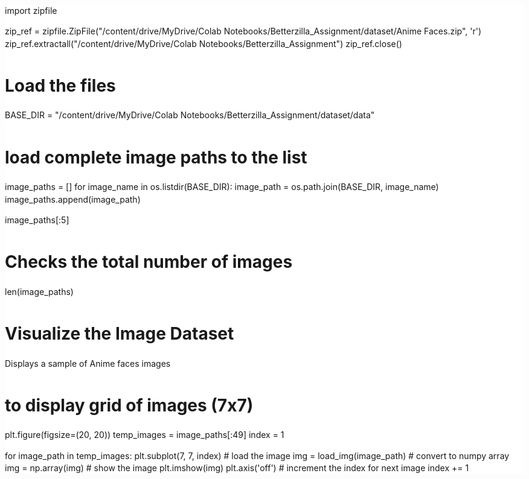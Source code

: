 import zipfile

zip_ref = zipfile.ZipFile("/content/drive/MyDrive/Colab Notebooks/Betterzilla_Assignment/dataset/Anime Faces.zip", 'r')
zip_ref.extractall("/content/drive/MyDrive/Colab Notebooks/Betterzilla_Assignment")
zip_ref.close()
# Load the files

BASE_DIR = "/content/drive/MyDrive/Colab Notebooks/Betterzilla_Assignment/dataset/data"

# load complete image paths to the list
image_paths = []
for image_name in os.listdir(BASE_DIR):
    image_path = os.path.join(BASE_DIR, image_name)
    image_paths.append(image_path)

image_paths[:5]

# Checks the total number of images
len(image_paths)


# Visualize the Image Dataset
Displays a sample of Anime faces images
# to display grid of images (7x7)

plt.figure(figsize=(20, 20))
temp_images = image_paths[:49]
index = 1

for image_path in temp_images:
    plt.subplot(7, 7, index)
    # load the image
    img = load_img(image_path)
    # convert to numpy array
    img = np.array(img)
    # show the image
    plt.imshow(img)
    plt.axis('off')
    # increment the index for next image
    index += 1
